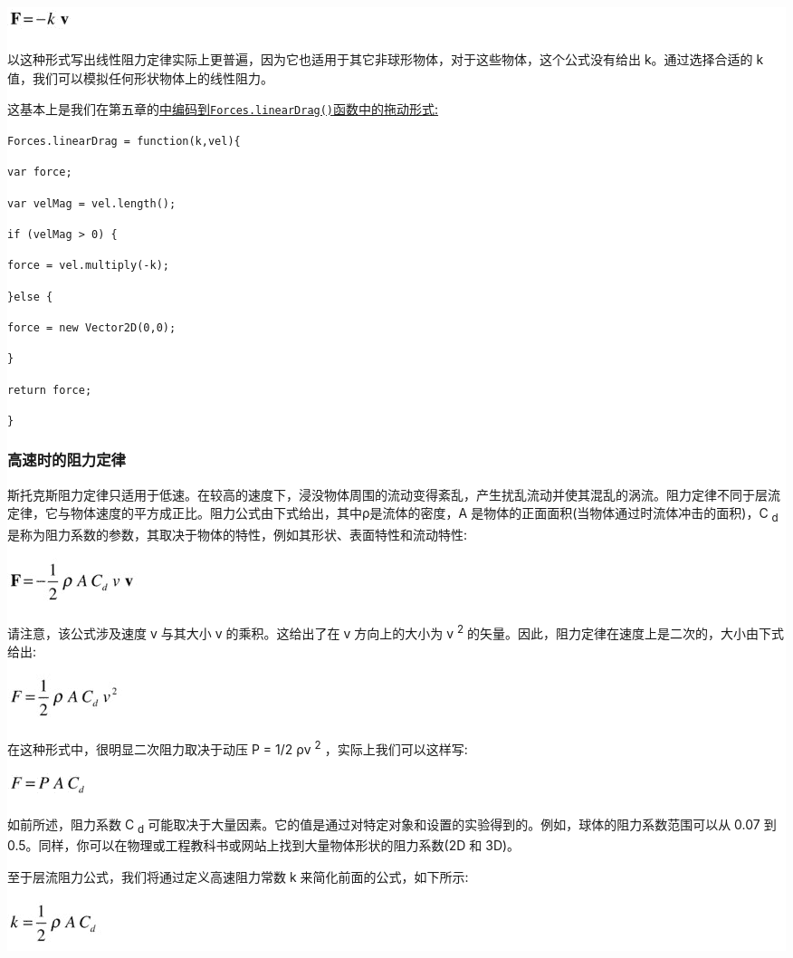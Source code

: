 ![A978-1-4302-6338-8_7_Figbb_HTML.jpg](img/A978-1-4302-6338-8_7_Figbb_HTML.jpg)

以这种形式写出线性阻力定律实际上更普遍，因为它也适用于其它非球形物体，对于这些物体，这个公式没有给出 k。通过选择合适的 k 值，我们可以模拟任何形状物体上的线性阻力。

这基本上是我们在第五章的[中编码到`Forces.linearDrag()`函数中的拖动形式:](05.html)

`Forces.linearDrag = function(k,vel){`

`var force;`

`var velMag = vel.length();`

`if (velMag > 0) {`

`force = vel.multiply(-k);`

`}else {`

`force = new Vector2D(0,0);`

`}`

`return force;`

`}`

### 高速时的阻力定律

斯托克斯阻力定律只适用于低速。在较高的速度下，浸没物体周围的流动变得紊乱，产生扰乱流动并使其混乱的涡流。阻力定律不同于层流定律，它与物体速度的平方成正比。阻力公式由下式给出，其中ρ是流体的密度，A 是物体的正面面积(当物体通过时流体冲击的面积)，C <sub>d</sub> 是称为阻力系数的参数，其取决于物体的特性，例如其形状、表面特性和流动特性:

![A978-1-4302-6338-8_7_Figcc_HTML.jpg](img/A978-1-4302-6338-8_7_Figcc_HTML.jpg)

请注意，该公式涉及速度 v 与其大小 v 的乘积。这给出了在 v 方向上的大小为 v <sup>2</sup> 的矢量。因此，阻力定律在速度上是二次的，大小由下式给出:

![A978-1-4302-6338-8_7_Figdd_HTML.jpg](img/A978-1-4302-6338-8_7_Figdd_HTML.jpg)

在这种形式中，很明显二次阻力取决于动压 P = 1/2 ρv <sup>2</sup> ，实际上我们可以这样写:

![A978-1-4302-6338-8_7_Figee_HTML.jpg](img/A978-1-4302-6338-8_7_Figee_HTML.jpg)

如前所述，阻力系数 C <sub>d</sub> 可能取决于大量因素。它的值是通过对特定对象和设置的实验得到的。例如，球体的阻力系数范围可以从 0.07 到 0.5。同样，你可以在物理或工程教科书或网站上找到大量物体形状的阻力系数(2D 和 3D)。

至于层流阻力公式，我们将通过定义高速阻力常数 k 来简化前面的公式，如下所示:

![A978-1-4302-6338-8_7_Figff_HTML.jpg](img/A978-1-4302-6338-8_7_Figff_HTML.jpg)
